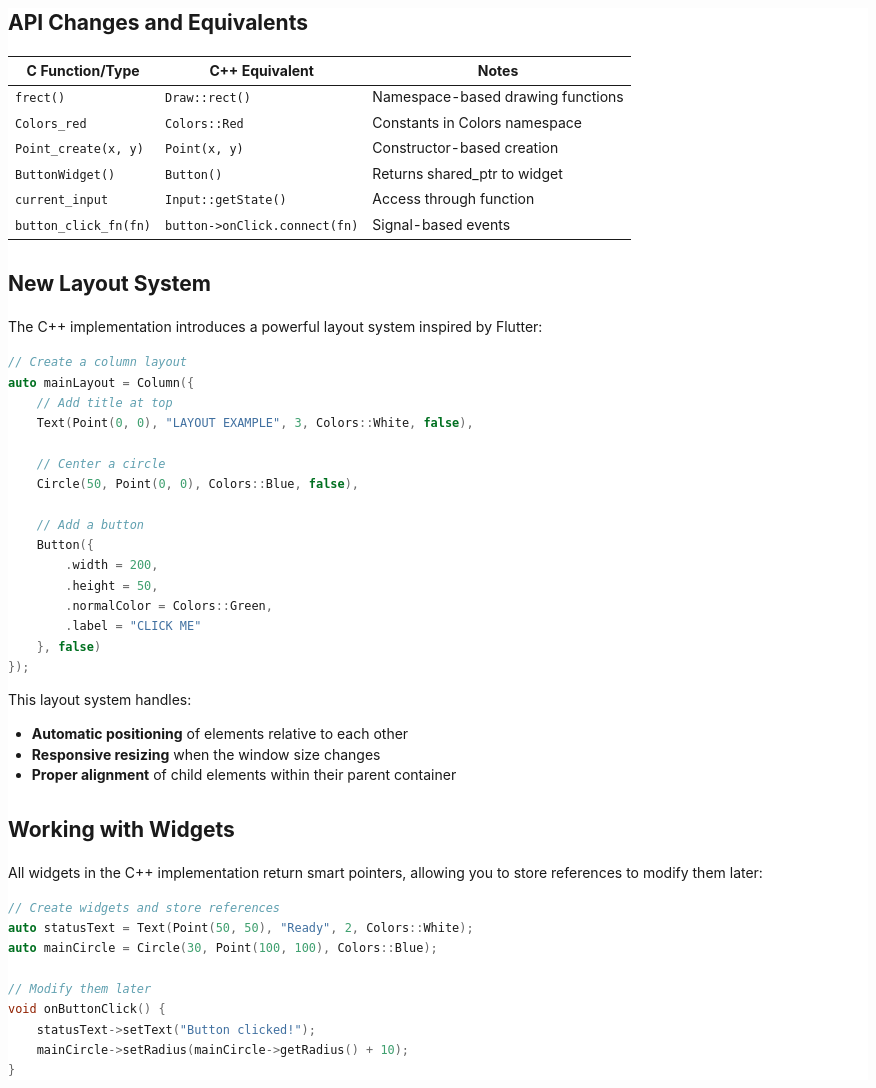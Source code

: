## API Changes and Equivalents

| C Function/Type | C++ Equivalent | Notes |
|-----------------|----------------|-------|
| `frect()` | `Draw::rect()` | Namespace-based drawing functions |
| `Colors_red` | `Colors::Red` | Constants in Colors namespace |
| `Point_create(x, y)` | `Point(x, y)` | Constructor-based creation |
| `ButtonWidget()` | `Button()` | Returns shared_ptr to widget |
| `current_input` | `Input::getState()` | Access through function |
| `button_click_fn(fn)` | `button->onClick.connect(fn)` | Signal-based events |

## New Layout System

The C++ implementation introduces a powerful layout system inspired by Flutter:

```cpp
// Create a column layout
auto mainLayout = Column({
    // Add title at top
    Text(Point(0, 0), "LAYOUT EXAMPLE", 3, Colors::White, false),
    
    // Center a circle
    Circle(50, Point(0, 0), Colors::Blue, false),
    
    // Add a button
    Button({
        .width = 200,
        .height = 50,
        .normalColor = Colors::Green,
        .label = "CLICK ME"
    }, false)
});
```

This layout system handles:

- **Automatic positioning** of elements relative to each other
- **Responsive resizing** when the window size changes
- **Proper alignment** of child elements within their parent container

## Working with Widgets

All widgets in the C++ implementation return smart pointers, allowing you to store references to modify them later:

```cpp
// Create widgets and store references
auto statusText = Text(Point(50, 50), "Ready", 2, Colors::White);
auto mainCircle = Circle(30, Point(100, 100), Colors::Blue);

// Modify them later
void onButtonClick() {
    statusText->setText("Button clicked!");
    mainCircle->setRadius(mainCircle->getRadius() + 10);
}
```
